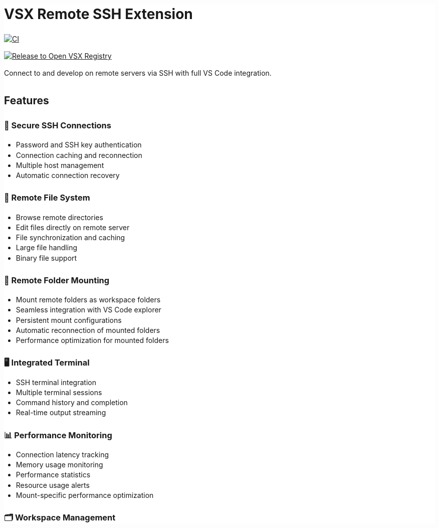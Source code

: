 # VSX Remote SSH Extension

[![CI](https://github.com/jajera/vsx-remote-ssh/actions/workflows/ci.yml/badge.svg)](https://github.com/jajera/vsx-remote-ssh/actions/workflows/ci.yml)

[![Release to Open VSX Registry](https://github.com/jajera/vsx-remote-ssh/actions/workflows/publish-open-vsx.yml/badge.svg)](https://github.com/jajera/vsx-remote-ssh/actions/workflows/publish-open-vsx.yml)

Connect to and develop on remote servers via SSH with full VS Code integration.

## Features

### 🔐 Secure SSH Connections

- Password and SSH key authentication
- Connection caching and reconnection
- Multiple host management
- Automatic connection recovery

### 📁 Remote File System

- Browse remote directories
- Edit files directly on remote server
- File synchronization and caching
- Large file handling
- Binary file support

### 📂 Remote Folder Mounting

- Mount remote folders as workspace folders
- Seamless integration with VS Code explorer
- Persistent mount configurations
- Automatic reconnection of mounted folders
- Performance optimization for mounted folders

### 🖥️ Integrated Terminal

- SSH terminal integration
- Multiple terminal sessions
- Command history and completion
- Real-time output streaming

### 📊 Performance Monitoring

- Connection latency tracking
- Memory usage monitoring
- Performance statistics
- Resource usage alerts
- Mount-specific performance optimization

### 🗂️ Workspace Management
